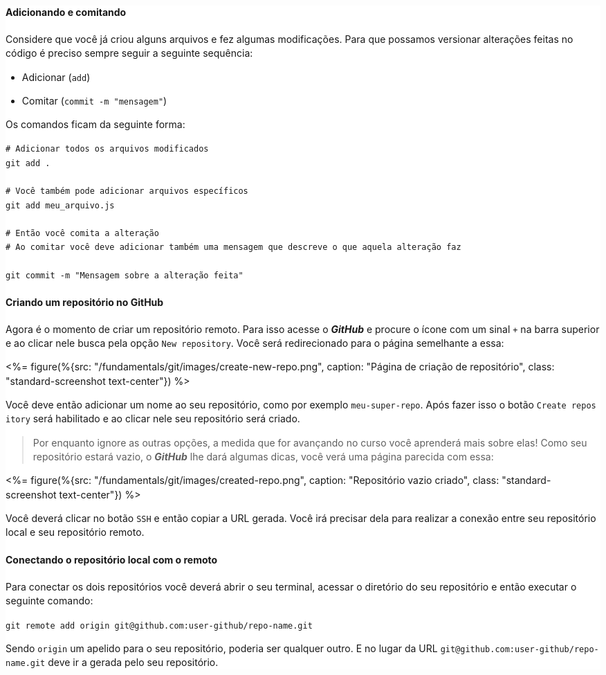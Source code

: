 #### Adicionando e comitando

Considere que você já criou alguns arquivos e fez algumas modificações. Para que possamos versionar alterações feitas no código é preciso sempre seguir a seguinte sequência:

* Adicionar (`add`)

* Comitar (`commit -m "mensagem"`)

Os comandos ficam da seguinte forma:

```language-shell
# Adicionar todos os arquivos modificados
git add .

# Você também pode adicionar arquivos específicos
git add meu_arquivo.js

# Então você comita a alteração
# Ao comitar você deve adicionar também uma mensagem que descreve o que aquela alteração faz

git commit -m "Mensagem sobre a alteração feita"
```

#### Criando um repositório no GitHub

Agora é o momento de criar um repositório remoto. Para isso acesse o ***GitHub*** e procure o ícone com um sinal `+` na barra superior e ao clicar nele busca pela opção `New repository`. Você será redirecionado para o página semelhante a essa:

<%= figure(%{src: "/fundamentals/git/images/create-new-repo.png", caption: "Página de criação de repositório", class: "standard-screenshot text-center"}) %>

Você deve então adicionar um nome ao seu repositório, como por exemplo `meu-super-repo`. Após fazer isso o botão `Create repository` será habilitado e ao clicar nele seu repositório será criado.

> Por enquanto ignore as outras opções, a medida que for avançando no curso você aprenderá mais sobre elas!
Como seu repositório estará vazio, o ***GitHub*** lhe dará algumas dicas, você verá uma página parecida com essa:

<%= figure(%{src: "/fundamentals/git/images/created-repo.png", caption: "Repositório vazio criado", class: "standard-screenshot text-center"}) %>

Você deverá clicar no botão `SSH` e então copiar a URL gerada. Você irá precisar dela para realizar a conexão entre seu repositório local e seu repositório remoto.

#### Conectando o repositório local com o remoto

Para conectar os dois repositórios você deverá abrir o seu terminal, acessar o diretório do seu repositório e então executar o seguinte comando:

```language-shell
git remote add origin git@github.com:user-github/repo-name.git
```

Sendo `origin` um apelido para o seu repositório, poderia ser qualquer outro. E no lugar da URL `git@github.com:user-github/repo-name.git` deve ir a gerada pelo seu repositório.
